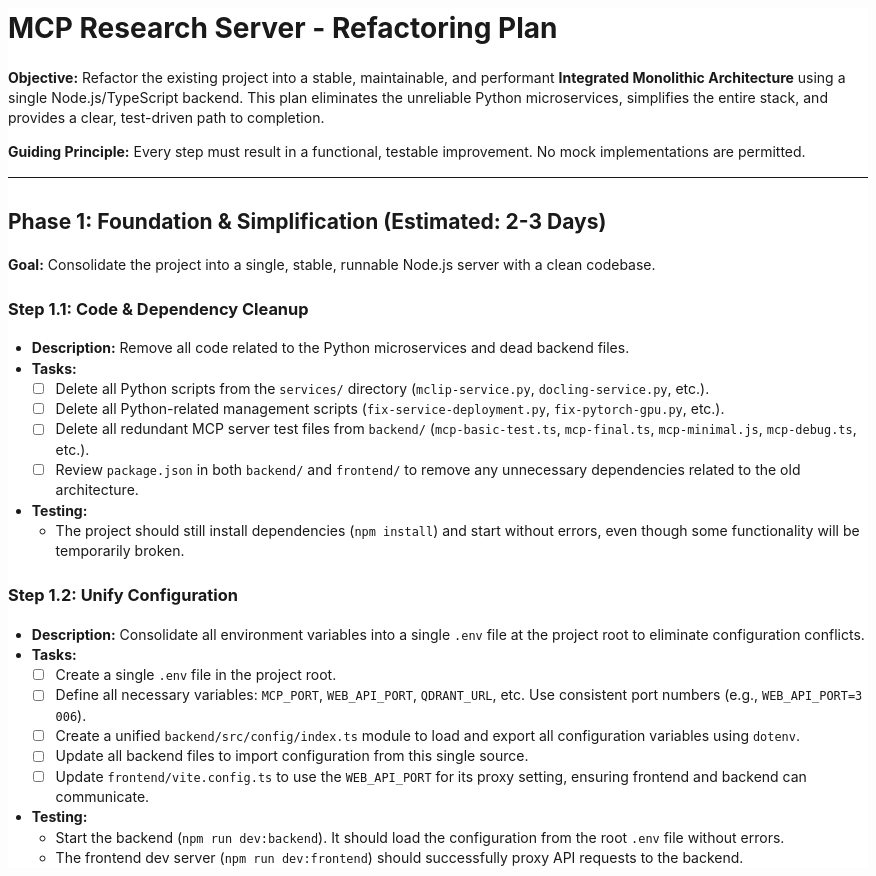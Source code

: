 # MCP Research Server - Refactoring Plan

**Objective:** Refactor the existing project into a stable, maintainable, and performant **Integrated Monolithic Architecture** using a single Node.js/TypeScript backend. This plan eliminates the unreliable Python microservices, simplifies the entire stack, and provides a clear, test-driven path to completion.

**Guiding Principle:** Every step must result in a functional, testable improvement. No mock implementations are permitted.

---

## Phase 1: Foundation & Simplification (Estimated: 2-3 Days)

**Goal:** Consolidate the project into a single, stable, runnable Node.js server with a clean codebase.

### Step 1.1: Code & Dependency Cleanup
- **Description:** Remove all code related to the Python microservices and dead backend files.
- **Tasks:**
    - [ ] Delete all Python scripts from the `services/` directory (`mclip-service.py`, `docling-service.py`, etc.).
    - [ ] Delete all Python-related management scripts (`fix-service-deployment.py`, `fix-pytorch-gpu.py`, etc.).
    - [ ] Delete all redundant MCP server test files from `backend/` (`mcp-basic-test.ts`, `mcp-final.ts`, `mcp-minimal.js`, `mcp-debug.ts`, etc.).
    - [ ] Review `package.json` in both `backend/` and `frontend/` to remove any unnecessary dependencies related to the old architecture.
- **Testing:**
    - The project should still install dependencies (`npm install`) and start without errors, even though some functionality will be temporarily broken.

### Step 1.2: Unify Configuration
- **Description:** Consolidate all environment variables into a single `.env` file at the project root to eliminate configuration conflicts.
- **Tasks:**
    - [ ] Create a single `.env` file in the project root.
    - [ ] Define all necessary variables: `MCP_PORT`, `WEB_API_PORT`, `QDRANT_URL`, etc. Use consistent port numbers (e.g., `WEB_API_PORT=3006`).
    - [ ] Create a unified `backend/src/config/index.ts` module to load and export all configuration variables using `dotenv`.
    - [ ] Update all backend files to import configuration from this single source.
    - [ ] Update `frontend/vite.config.ts` to use the `WEB_API_PORT` for its proxy setting, ensuring frontend and backend can communicate.
- **Testing:**
    - Start the backend (`npm run dev:backend`). It should load the configuration from the root `.env` file without errors.
    - The frontend dev server (`npm run dev:frontend`) should successfully proxy API requests to the backend.
